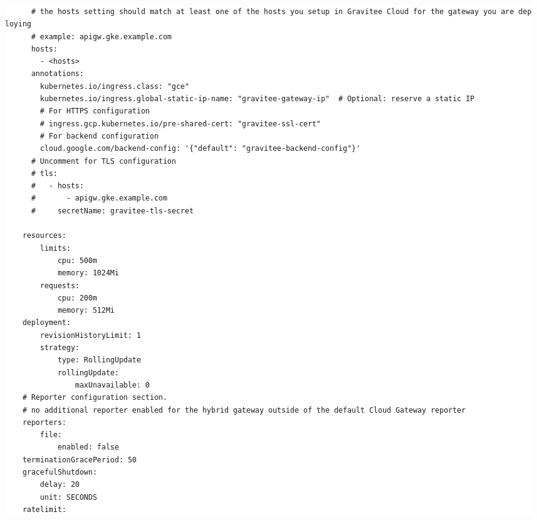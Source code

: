           # the hosts setting should match at least one of the hosts you setup in Gravitee Cloud for the gateway you are deploying
          # example: apigw.gke.example.com
          hosts:
            - <hosts>
          annotations:
            kubernetes.io/ingress.class: "gce"
            kubernetes.io/ingress.global-static-ip-name: "gravitee-gateway-ip"  # Optional: reserve a static IP
            # For HTTPS configuration
            # ingress.gcp.kubernetes.io/pre-shared-cert: "gravitee-ssl-cert"
            # For backend configuration
            cloud.google.com/backend-config: '{"default": "gravitee-backend-config"}'
          # Uncomment for TLS configuration
          # tls:
          #   - hosts:
          #       - apigw.gke.example.com
          #     secretName: gravitee-tls-secret

        resources:
            limits:
                cpu: 500m
                memory: 1024Mi
            requests:
                cpu: 200m
                memory: 512Mi
        deployment:
            revisionHistoryLimit: 1
            strategy:
                type: RollingUpdate
                rollingUpdate:
                    maxUnavailable: 0
        # Reporter configuration section.
        # no additional reporter enabled for the hybrid gateway outside of the default Cloud Gateway reporter
        reporters:
            file:
                enabled: false
        terminationGracePeriod: 50
        gracefulShutdown:
            delay: 20
            unit: SECONDS
        ratelimit: